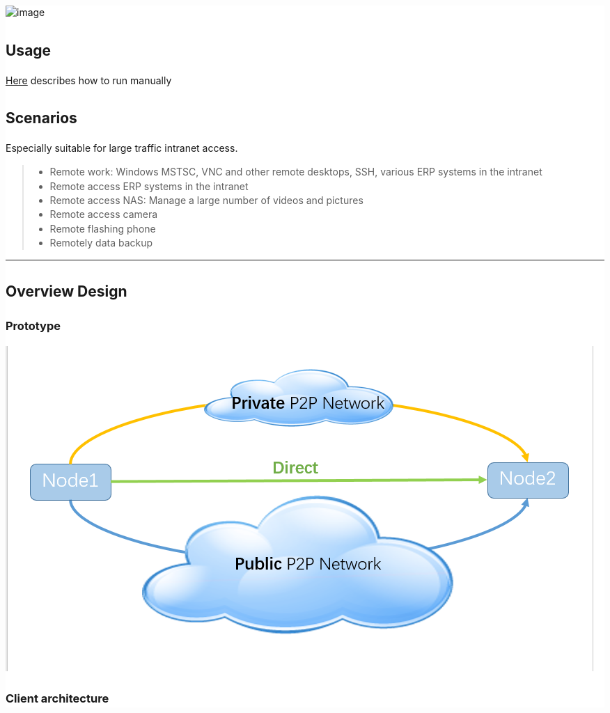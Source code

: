    ![image](/doc/images/afterconnect_en.png)


## Usage
[Here](/USAGE.md) describes how to run manually

## Scenarios 
Especially suitable for large traffic intranet access.
>*  Remote work: Windows MSTSC, VNC and other remote desktops, SSH, various ERP systems in the intranet
>*  Remote access ERP systems in the intranet
>*  Remote access NAS: Manage a large number of videos and pictures
>*  Remote access camera
>*  Remote flashing phone
>*  Remotely data backup
---
## Overview Design
### Prototype
![image](/doc/images/prototype.png)
### Client architecture